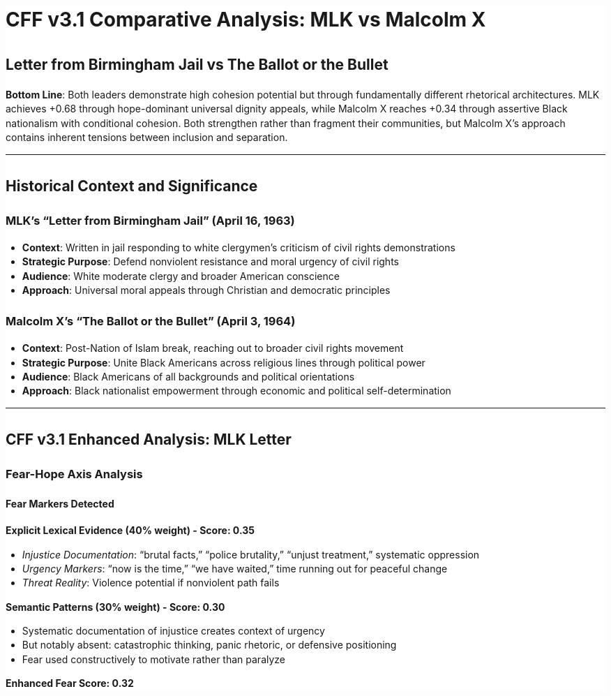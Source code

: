 # CFF v3.1 Comparative Analysis: MLK vs Malcolm X

## Letter from Birmingham Jail vs The Ballot or the Bullet

**Bottom Line**: Both leaders demonstrate high cohesion potential but through fundamentally different rhetorical architectures. MLK achieves +0.68 through hope-dominant universal dignity appeals, while Malcolm X reaches +0.34 through assertive Black nationalism with conditional cohesion. Both strengthen rather than fragment their communities, but Malcolm X’s approach contains inherent tensions between inclusion and separation.

-----

## Historical Context and Significance

### MLK’s “Letter from Birmingham Jail” (April 16, 1963)

- **Context**: Written in jail responding to white clergymen’s criticism of civil rights demonstrations
- **Strategic Purpose**: Defend nonviolent resistance and moral urgency of civil rights
- **Audience**: White moderate clergy and broader American conscience
- **Approach**: Universal moral appeals through Christian and democratic principles

### Malcolm X’s “The Ballot or the Bullet” (April 3, 1964)

- **Context**: Post-Nation of Islam break, reaching out to broader civil rights movement
- **Strategic Purpose**: Unite Black Americans across religious lines through political power
- **Audience**: Black Americans of all backgrounds and political orientations
- **Approach**: Black nationalist empowerment through economic and political self-determination

-----

## CFF v3.1 Enhanced Analysis: MLK Letter

### Fear-Hope Axis Analysis

#### Fear Markers Detected

**Explicit Lexical Evidence (40% weight) - Score: 0.35**

- *Injustice Documentation*: “brutal facts,” “police brutality,” “unjust treatment,” systematic oppression
- *Urgency Markers*: “now is the time,” “we have waited,” time running out for peaceful change
- *Threat Reality*: Violence potential if nonviolent path fails

**Semantic Patterns (30% weight) - Score: 0.30**

- Systematic documentation of injustice creates context of urgency
- But notably absent: catastrophic thinking, panic rhetoric, or defensive positioning
- Fear used constructively to motivate rather than paralyze

**Enhanced Fear Score: 0.32**
